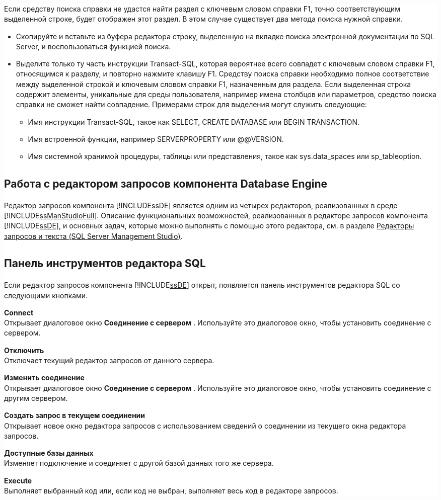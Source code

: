  Если средству поиска справки не удастся найти раздел с ключевым словом справки F1, точно соответствующим выделенной строке, будет отображен этот раздел. В этом случае существует два метода поиска нужной справки.  
  
-   Скопируйте и вставьте из буфера редактора строку, выделенную на вкладке поиска электронной документации по SQL Server, и воспользоваться функцией поиска.  
  
-   Выделите только ту часть инструкции Transact-SQL, которая вероятнее всего совпадет с ключевым словом справки F1, относящимся к разделу, и повторно нажмите клавишу F1. Средству поиска справки необходимо полное соответствие между выделенной строкой и ключевым словом справки F1, назначенным для раздела. Если выделенная строка содержит элементы, уникальные для среды пользователя, например имена столбцов или параметров, средство поиска справки не сможет найти совпадение. Примерами строк для выделения могут служить следующие:  
  
    -   Имя инструкции Transact-SQL, такое как SELECT, CREATE DATABASE или BEGIN TRANSACTION.  
  
    -   Имя встроенной функции, например SERVERPROPERTY или @@VERSION.  
  
    -   Имя системной хранимой процедуры, таблицы или представления, такое как sys.data_spaces или sp_tableoption.  
  
## <a name="working-with-the-database-engine-query-editor"></a>Работа с редактором запросов компонента Database Engine  
 Редактор запросов компонента [!INCLUDE[ssDE](../../includes/ssde-md.md)] является одним из четырех редакторов, реализованных в среде [!INCLUDE[ssManStudioFull](../../includes/ssmanstudiofull-md.md)]. Описание функциональных возможностей, реализованных в редакторе запросов компонента [!INCLUDE[ssDE](../../includes/ssde-md.md)], и основных задач, которые можно выполнять с помощью этого редактора, см. в разделе [Редакторы запросов и текста (SQL Server Management Studio)](../../relational-databases/scripting/query-and-text-editors-sql-server-management-studio.md).  
  
## <a name="sql-editor-toolbar"></a>Панель инструментов редактора SQL  
 Если редактор запросов компонента [!INCLUDE[ssDE](../../includes/ssde-md.md)] открыт, появляется панель инструментов редактора SQL со следующими кнопками.  
  
 **Connect**  
 Открывает диалоговое окно **Соединение с сервером** . Используйте это диалоговое окно, чтобы установить соединение с сервером.  
  
 **Отключить**  
 Отключает текущий редактор запросов от данного сервера.  
  
 **Изменить соединение**  
 Открывает диалоговое окно **Соединение с сервером** . Используйте это диалоговое окно, чтобы установить соединение с другим сервером.  
  
 **Создать запрос в текущем соединении**  
 Открывает новое окно редактора запросов с использованием сведений о соединении из текущего окна редактора запросов.  
  
 **Доступные базы данных**  
 Изменяет подключение и соединяет с другой базой данных того же сервера.  
  
 **Execute**  
 Выполняет выбранный код или, если код не выбран, выполняет весь код в редакторе запросов.  
  